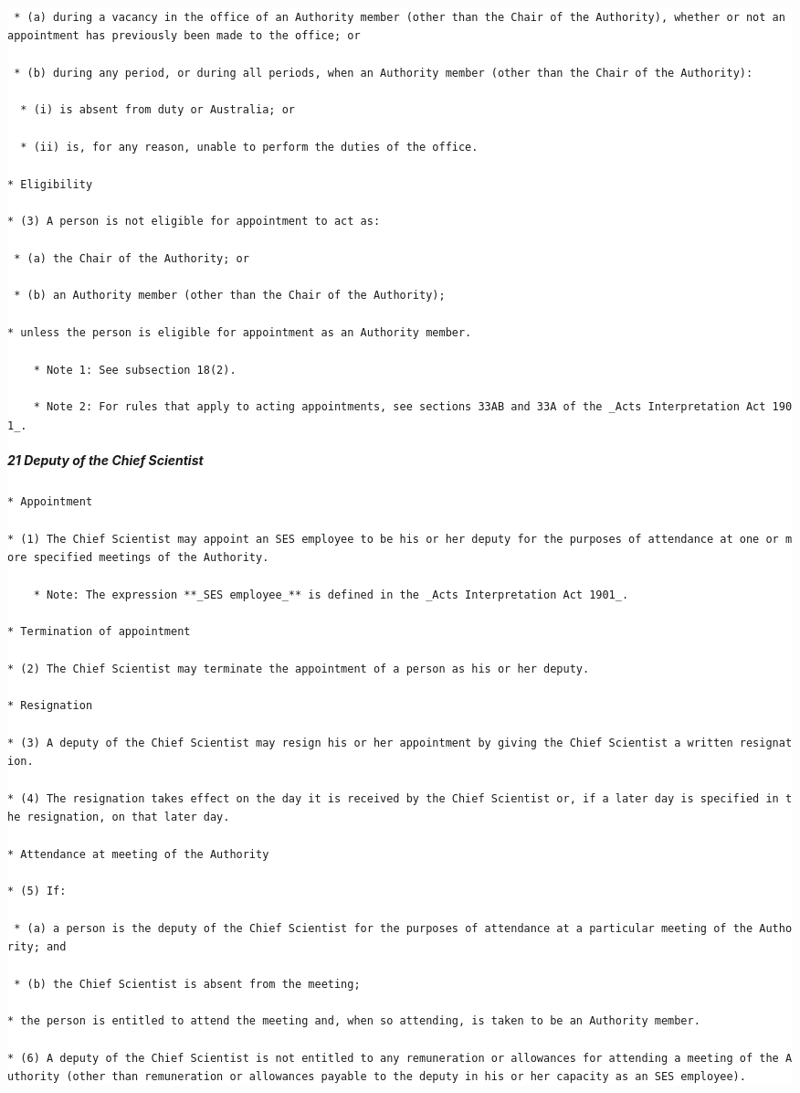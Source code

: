      * (a) during a vacancy in the office of an Authority member (other than the Chair of the Authority), whether or not an appointment has previously been made to the office; or

     * (b) during any period, or during all periods, when an Authority member (other than the Chair of the Authority):

      * (i) is absent from duty or Australia; or

      * (ii) is, for any reason, unable to perform the duties of the office.

    * Eligibility

    * (3) A person is not eligible for appointment to act as:

     * (a) the Chair of the Authority; or

     * (b) an Authority member (other than the Chair of the Authority);

    * unless the person is eligible for appointment as an Authority member.

        * Note 1: See subsection 18(2).

        * Note 2: For rules that apply to acting appointments, see sections 33AB and 33A of the _Acts Interpretation Act 1901_.

##### 21  Deputy of the Chief Scientist

    * Appointment

    * (1) The Chief Scientist may appoint an SES employee to be his or her deputy for the purposes of attendance at one or more specified meetings of the Authority.

        * Note: The expression **_SES employee_** is defined in the _Acts Interpretation Act 1901_.

    * Termination of appointment

    * (2) The Chief Scientist may terminate the appointment of a person as his or her deputy.

    * Resignation

    * (3) A deputy of the Chief Scientist may resign his or her appointment by giving the Chief Scientist a written resignation.

    * (4) The resignation takes effect on the day it is received by the Chief Scientist or, if a later day is specified in the resignation, on that later day.

    * Attendance at meeting of the Authority

    * (5) If:

     * (a) a person is the deputy of the Chief Scientist for the purposes of attendance at a particular meeting of the Authority; and

     * (b) the Chief Scientist is absent from the meeting;

    * the person is entitled to attend the meeting and, when so attending, is taken to be an Authority member.

    * (6) A deputy of the Chief Scientist is not entitled to any remuneration or allowances for attending a meeting of the Authority (other than remuneration or allowances payable to the deputy in his or her capacity as an SES employee).
